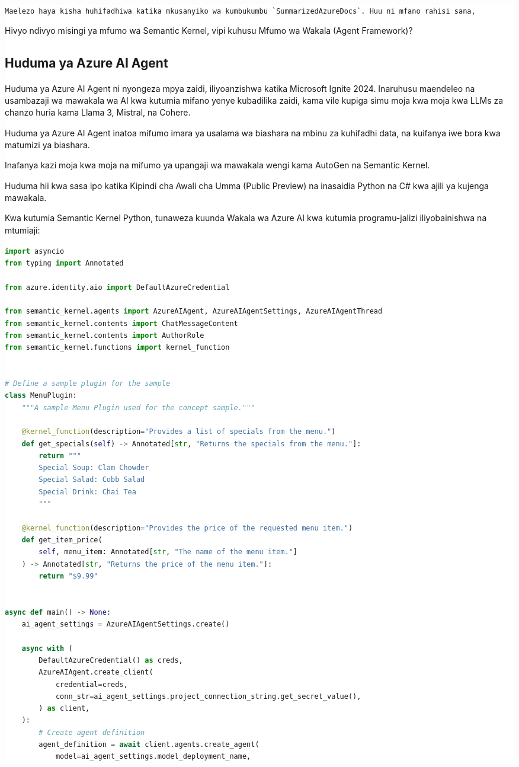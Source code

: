    Maelezo haya kisha huhifadhiwa katika mkusanyiko wa kumbukumbu `SummarizedAzureDocs`. Huu ni mfano rahisi sana,
Hivyo ndivyo misingi ya mfumo wa Semantic Kernel, vipi kuhusu Mfumo wa Wakala (Agent Framework)?

## Huduma ya Azure AI Agent

Huduma ya Azure AI Agent ni nyongeza mpya zaidi, iliyoanzishwa katika Microsoft Ignite 2024. Inaruhusu maendeleo na usambazaji wa mawakala wa AI kwa kutumia mifano yenye kubadilika zaidi, kama vile kupiga simu moja kwa moja kwa LLMs za chanzo huria kama Llama 3, Mistral, na Cohere.

Huduma ya Azure AI Agent inatoa mifumo imara ya usalama wa biashara na mbinu za kuhifadhi data, na kuifanya iwe bora kwa matumizi ya biashara.

Inafanya kazi moja kwa moja na mifumo ya upangaji wa mawakala wengi kama AutoGen na Semantic Kernel.

Huduma hii kwa sasa ipo katika Kipindi cha Awali cha Umma (Public Preview) na inasaidia Python na C# kwa ajili ya kujenga mawakala.

Kwa kutumia Semantic Kernel Python, tunaweza kuunda Wakala wa Azure AI kwa kutumia programu-jalizi iliyobainishwa na mtumiaji:

```python
import asyncio
from typing import Annotated

from azure.identity.aio import DefaultAzureCredential

from semantic_kernel.agents import AzureAIAgent, AzureAIAgentSettings, AzureAIAgentThread
from semantic_kernel.contents import ChatMessageContent
from semantic_kernel.contents import AuthorRole
from semantic_kernel.functions import kernel_function


# Define a sample plugin for the sample
class MenuPlugin:
    """A sample Menu Plugin used for the concept sample."""

    @kernel_function(description="Provides a list of specials from the menu.")
    def get_specials(self) -> Annotated[str, "Returns the specials from the menu."]:
        return """
        Special Soup: Clam Chowder
        Special Salad: Cobb Salad
        Special Drink: Chai Tea
        """

    @kernel_function(description="Provides the price of the requested menu item.")
    def get_item_price(
        self, menu_item: Annotated[str, "The name of the menu item."]
    ) -> Annotated[str, "Returns the price of the menu item."]:
        return "$9.99"


async def main() -> None:
    ai_agent_settings = AzureAIAgentSettings.create()

    async with (
        DefaultAzureCredential() as creds,
        AzureAIAgent.create_client(
            credential=creds,
            conn_str=ai_agent_settings.project_connection_string.get_secret_value(),
        ) as client,
    ):
        # Create agent definition
        agent_definition = await client.agents.create_agent(
            model=ai_agent_settings.model_deployment_name,
```